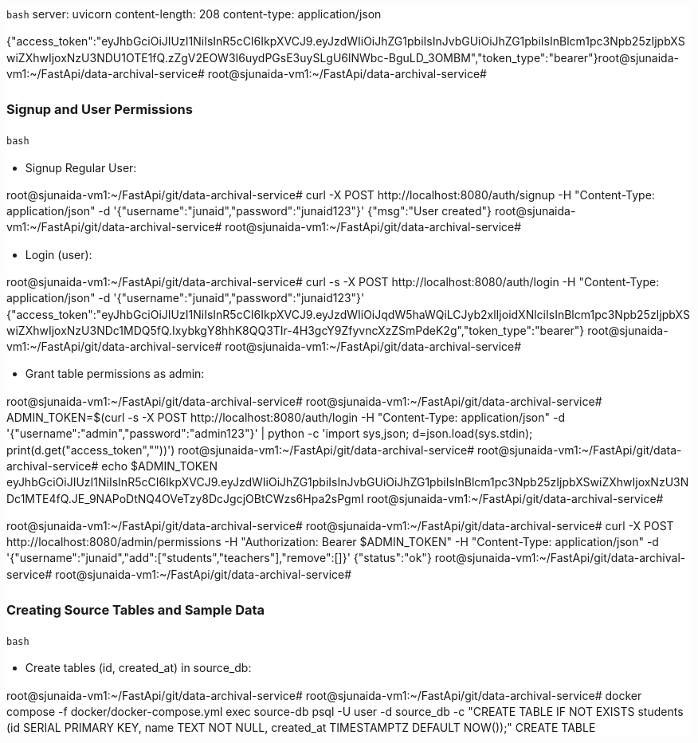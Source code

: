 ```bash```
server: uvicorn
content-length: 208
content-type: application/json

{"access_token":"eyJhbGciOiJIUzI1NiIsInR5cCI6IkpXVCJ9.eyJzdWIiOiJhZG1pbiIsInJvbGUiOiJhZG1pbiIsInBlcm1pc3Npb25zIjpbXSwiZXhwIjoxNzU3NDU1OTE1fQ.zZgV2EOW3I6uydPGsE3uySLgU6lNWbc-BguLD_3OMBM","token_type":"bearer"}root@sjunaida-vm1:~/FastApi/data-archival-service#
root@sjunaida-vm1:~/FastApi/data-archival-service#

### Signup and User Permissions

```bash```

- Signup Regular User:

root@sjunaida-vm1:~/FastApi/git/data-archival-service# curl -X POST http://localhost:8080/auth/signup -H "Content-Type: application/json" -d '{"username":"junaid","password":"junaid123"}'
{"msg":"User created"}
root@sjunaida-vm1:~/FastApi/git/data-archival-service#
root@sjunaida-vm1:~/FastApi/git/data-archival-service#

- Login (user):

root@sjunaida-vm1:~/FastApi/git/data-archival-service# curl -s -X POST http://localhost:8080/auth/login -H "Content-Type: application/json" -d '{"username":"junaid","password":"junaid123"}'
{"access_token":"eyJhbGciOiJIUzI1NiIsInR5cCI6IkpXVCJ9.eyJzdWIiOiJqdW5haWQiLCJyb2xlIjoidXNlciIsInBlcm1pc3Npb25zIjpbXSwiZXhwIjoxNzU3NDc1MDQ5fQ.IxybkgY8hhK8QQ3TIr-4H3gcY9ZfyvncXzZSmPdeK2g","token_type":"bearer"}
root@sjunaida-vm1:~/FastApi/git/data-archival-service#
root@sjunaida-vm1:~/FastApi/git/data-archival-service#

- Grant table permissions as admin:

root@sjunaida-vm1:~/FastApi/git/data-archival-service#
root@sjunaida-vm1:~/FastApi/git/data-archival-service# ADMIN_TOKEN=$(curl -s -X POST http://localhost:8080/auth/login -H "Content-Type: application/json" -d '{"username":"admin","password":"admin123"}' | python -c 'import sys,json; d=json.load(sys.stdin); print(d.get("access_token",""))')
root@sjunaida-vm1:~/FastApi/git/data-archival-service#
root@sjunaida-vm1:~/FastApi/git/data-archival-service# echo $ADMIN_TOKEN
eyJhbGciOiJIUzI1NiIsInR5cCI6IkpXVCJ9.eyJzdWIiOiJhZG1pbiIsInJvbGUiOiJhZG1pbiIsInBlcm1pc3Npb25zIjpbXSwiZXhwIjoxNzU3NDc1MTE4fQ.JE_9NAPoDtNQ4OVeTzy8DcJgcjOBtCWzs6Hpa2sPgmI
root@sjunaida-vm1:~/FastApi/git/data-archival-service#

root@sjunaida-vm1:~/FastApi/git/data-archival-service#
root@sjunaida-vm1:~/FastApi/git/data-archival-service# curl -X POST http://localhost:8080/admin/permissions -H "Authorization: Bearer $ADMIN_TOKEN" -H "Content-Type: application/json" -d '{"username":"junaid","add":["students","teachers"],"remove":[]}'
{"status":"ok"}
root@sjunaida-vm1:~/FastApi/git/data-archival-service#
root@sjunaida-vm1:~/FastApi/git/data-archival-service#


### Creating Source Tables and Sample Data

```bash```

- Create tables (id, created_at) in source_db:

root@sjunaida-vm1:~/FastApi/git/data-archival-service#
root@sjunaida-vm1:~/FastApi/git/data-archival-service# docker compose -f docker/docker-compose.yml exec source-db psql -U user -d source_db -c "CREATE TABLE IF NOT EXISTS students (id SERIAL PRIMARY KEY, name TEXT NOT NULL, created_at TIMESTAMPTZ DEFAULT NOW());"
CREATE TABLE
```